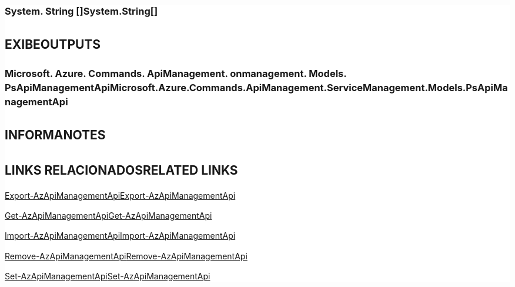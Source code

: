 ### <span data-ttu-id="3e0e2-158">System. String []</span><span class="sxs-lookup"><span data-stu-id="3e0e2-158">System.String[]</span></span>

## <span data-ttu-id="3e0e2-159">EXIBE</span><span class="sxs-lookup"><span data-stu-id="3e0e2-159">OUTPUTS</span></span>

### <span data-ttu-id="3e0e2-160">Microsoft. Azure. Commands. ApiManagement. onmanagement. Models. PsApiManagementApi</span><span class="sxs-lookup"><span data-stu-id="3e0e2-160">Microsoft.Azure.Commands.ApiManagement.ServiceManagement.Models.PsApiManagementApi</span></span>

## <span data-ttu-id="3e0e2-161">INFORMA</span><span class="sxs-lookup"><span data-stu-id="3e0e2-161">NOTES</span></span>

## <span data-ttu-id="3e0e2-162">LINKS RELACIONADOS</span><span class="sxs-lookup"><span data-stu-id="3e0e2-162">RELATED LINKS</span></span>

[<span data-ttu-id="3e0e2-163">Export-AzApiManagementApi</span><span class="sxs-lookup"><span data-stu-id="3e0e2-163">Export-AzApiManagementApi</span></span>](./Export-AzApiManagementApi.md)

[<span data-ttu-id="3e0e2-164">Get-AzApiManagementApi</span><span class="sxs-lookup"><span data-stu-id="3e0e2-164">Get-AzApiManagementApi</span></span>](./Get-AzApiManagementApi.md)

[<span data-ttu-id="3e0e2-165">Import-AzApiManagementApi</span><span class="sxs-lookup"><span data-stu-id="3e0e2-165">Import-AzApiManagementApi</span></span>](./Import-AzApiManagementApi.md)

[<span data-ttu-id="3e0e2-166">Remove-AzApiManagementApi</span><span class="sxs-lookup"><span data-stu-id="3e0e2-166">Remove-AzApiManagementApi</span></span>](./Remove-AzApiManagementApi.md)

[<span data-ttu-id="3e0e2-167">Set-AzApiManagementApi</span><span class="sxs-lookup"><span data-stu-id="3e0e2-167">Set-AzApiManagementApi</span></span>](./Set-AzApiManagementApi.md)


